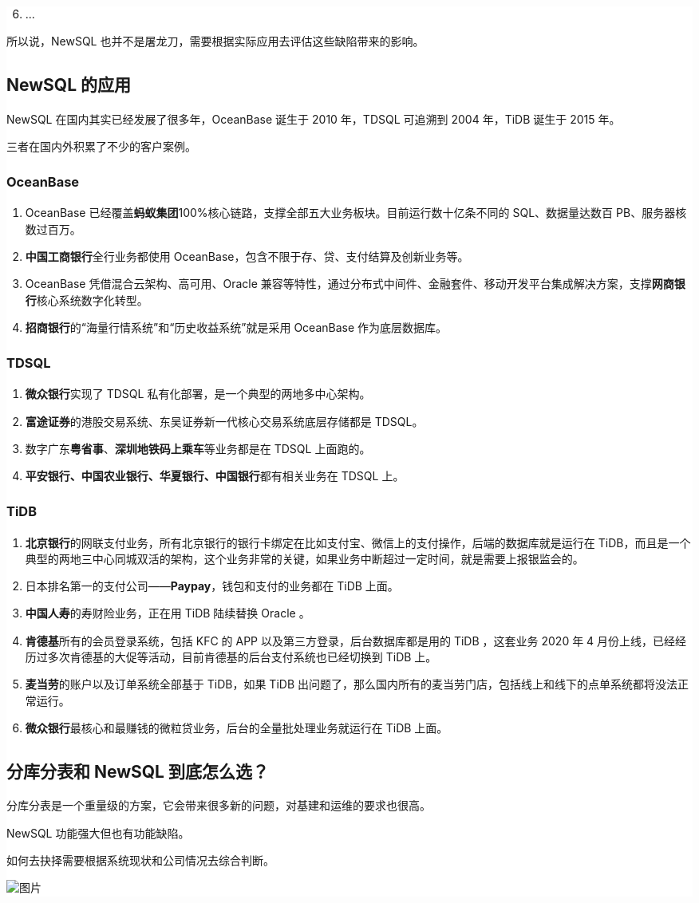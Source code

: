 6.  ...
    

所以说，NewSQL 也并不是屠龙刀，需要根据实际应用去评估这些缺陷带来的影响。

NewSQL 的应用
----------

NewSQL 在国内其实已经发展了很多年，OceanBase 诞生于 2010 年，TDSQL 可追溯到 2004 年，TiDB 诞生于 2015 年。

三者在国内外积累了不少的客户案例。

### OceanBase

1.  OceanBase 已经覆盖**蚂蚁集团**100%核心链路，支撑全部五大业务板块。目前运行数十亿条不同的 SQL、数据量达数百 PB、服务器核数过百万。
    
2.  **中国工商银行**全行业务都使用 OceanBase，包含不限于存、贷、支付结算及创新业务等。
    
3.  OceanBase 凭借混合云架构、高可用、Oracle 兼容等特性，通过分布式中间件、金融套件、移动开发平台集成解决方案，支撑**网商银行**核心系统数字化转型。
    
4.  **招商银行**的“海量行情系统”和“历史收益系统”就是采用 OceanBase 作为底层数据库。
    

### TDSQL

1.  **微众银行**实现了 TDSQL 私有化部署，是一个典型的两地多中心架构。
    
2.  **富途证券**的港股交易系统、东吴证券新一代核心交易系统底层存储都是 TDSQL。
    
3.  数字广东**粤省事**、**深圳地铁码上乘车**等业务都是在 TDSQL 上面跑的。
    
4.  **平安银行、中国农业银行、华夏银行、中国银行**都有相关业务在 TDSQL 上。
    

### TiDB

1.  **北京银行**的网联支付业务，所有北京银行的银行卡绑定在比如支付宝、微信上的支付操作，后端的数据库就是运行在 TiDB，而且是一个典型的两地三中心同城双活的架构，这个业务非常的关键，如果业务中断超过一定时间，就是需要上报银监会的。
    
2.  日本排名第一的支付公司——**Paypay**，钱包和支付的业务都在 TiDB 上面。
    
3.  **中国人寿**的寿财险业务，正在用 TiDB 陆续替换 Oracle 。
    
4.  **肯德基**所有的会员登录系统，包括 KFC 的 APP 以及第三方登录，后台数据库都是用的 TiDB ，这套业务 2020 年 4 月份上线，已经经历过多次肯德基的大促等活动，目前肯德基的后台支付系统也已经切换到 TiDB 上。
    
5.  **麦当劳**的账户以及订单系统全部基于 TiDB，如果 TiDB 出问题了，那么国内所有的麦当劳门店，包括线上和线下的点单系统都将没法正常运行。
    
6.  **微众银行**最核心和最赚钱的微粒贷业务，后台的全量批处理业务就运行在 TiDB 上面。
    

分库分表和 NewSQL 到底怎么选？
-------------------

分库分表是一个重量级的方案，它会带来很多新的问题，对基建和运维的要求也很高。

NewSQL 功能强大但也有功能缺陷。

如何去抉择需要根据系统现状和公司情况去综合判断。

![图片](https://mmbiz.qpic.cn/mmbiz_png/PVxtibbvVya02lP662fWCJVsnIGtm1TGjQicD9YApvP1T0pGicyOpWPbYnVbRZItIQ1q2asNicKmiag0RGChlhyt7fQ/640?wx_fmt=png)

